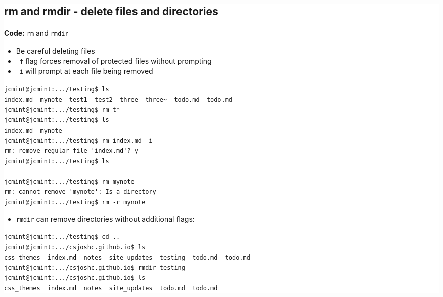 ## rm and rmdir - delete files and directories

**Code:** `rm` and `rmdir`

- Be careful deleting files
- `-f` flag forces removal of protected files without prompting
- `-i` will prompt at each file being removed

```
jcmint@jcmint:.../testing$ ls
index.md  mynote  test1  test2  three  three~  todo.md  todo.md
jcmint@jcmint:.../testing$ rm t*
jcmint@jcmint:.../testing$ ls
index.md  mynote
jcmint@jcmint:.../testing$ rm index.md -i
rm: remove regular file 'index.md'? y
jcmint@jcmint:.../testing$ ls

jcmint@jcmint:.../testing$ rm mynote
rm: cannot remove 'mynote': Is a directory
jcmint@jcmint:.../testing$ rm -r mynote
```

- `rmdir` can remove directories without additional flags:

```
jcmint@jcmint:.../testing$ cd ..
jcmint@jcmint:.../csjoshc.github.io$ ls
css_themes  index.md  notes  site_updates  testing  todo.md  todo.md
jcmint@jcmint:.../csjoshc.github.io$ rmdir testing
jcmint@jcmint:.../csjoshc.github.io$ ls
css_themes  index.md  notes  site_updates  todo.md  todo.md
```
